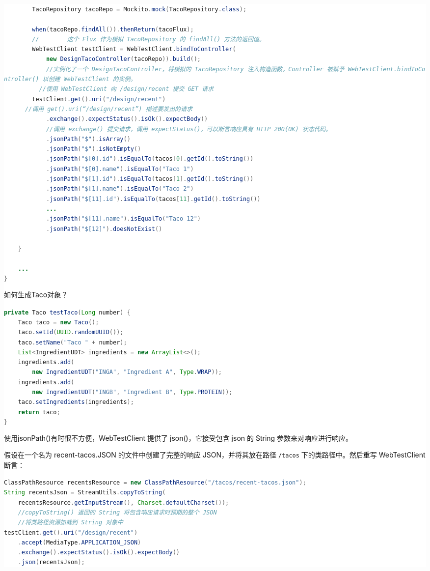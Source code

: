 ```java
        TacoRepository tacoRepo = Mockito.mock(TacoRepository.class);

        when(tacoRepo.findAll()).thenReturn(tacoFlux);
        //        这个 Flux 作为模拟 TacoRepository 的 findAll() 方法的返回值。
        WebTestClient testClient = WebTestClient.bindToController(
            new DesignTacoController(tacoRepo)).build();
            //实例化了一个 DesignTacoController，将模拟的 TacoRepository 注入构造函数。Controller 被赋予 WebTestClient.bindToController() 以创建 WebTestClient 的实例。
          //使用 WebTestClient 向 /design/recent 提交 GET 请求
        testClient.get().uri("/design/recent")
      //调用 get().uri(“/design/recent”) 描述要发出的请求
            .exchange().expectStatus().isOk().expectBody()
            //调用 exchange() 提交请求，调用 expectStatus()，可以断言响应具有 HTTP 200(OK) 状态代码。
            .jsonPath("$").isArray()
            .jsonPath("$").isNotEmpty()
            .jsonPath("$[0].id").isEqualTo(tacos[0].getId().toString())
            .jsonPath("$[0].name").isEqualTo("Taco 1")
            .jsonPath("$[1].id").isEqualTo(tacos[1].getId().toString())
            .jsonPath("$[1].name").isEqualTo("Taco 2")
            .jsonPath("$[11].id").isEqualTo(tacos[11].getId().toString())
            ...
            .jsonPath("$[11].name").isEqualTo("Taco 12")
            .jsonPath("$[12]").doesNotExist()
          
    }
    
    ...
}
```

如何生成Taco对象？

```java
private Taco testTaco(Long number) {
    Taco taco = new Taco();
    taco.setId(UUID.randomUUID());
    taco.setName("Taco " + number);
    List<IngredientUDT> ingredients = new ArrayList<>();
    ingredients.add(
        new IngredientUDT("INGA", "Ingredient A", Type.WRAP));
    ingredients.add(
        new IngredientUDT("INGB", "Ingredient B", Type.PROTEIN));
    taco.setIngredients(ingredients);
    return taco;
}
```

使用jsonPath()有时很不方便，WebTestClient 提供了 json()，它接受包含 json 的 String 参数来对响应进行响应。

假设在一个名为 recent-tacos.JSON 的文件中创建了完整的响应 JSON，并将其放在路径 `/tacos` 下的类路径中。然后重写 WebTestClient 断言：

```java
ClassPathResource recentsResource = new ClassPathResource("/tacos/recent-tacos.json");
String recentsJson = StreamUtils.copyToString(
    recentsResource.getInputStream(), Charset.defaultCharset());
    //copyToString() 返回的 String 将包含响应请求时预期的整个 JSON
    //将类路径资源加载到 String 对象中
testClient.get().uri("/design/recent")
    .accept(MediaType.APPLICATION_JSON)
    .exchange().expectStatus().isOk().expectBody()
    .json(recentsJson);
```
